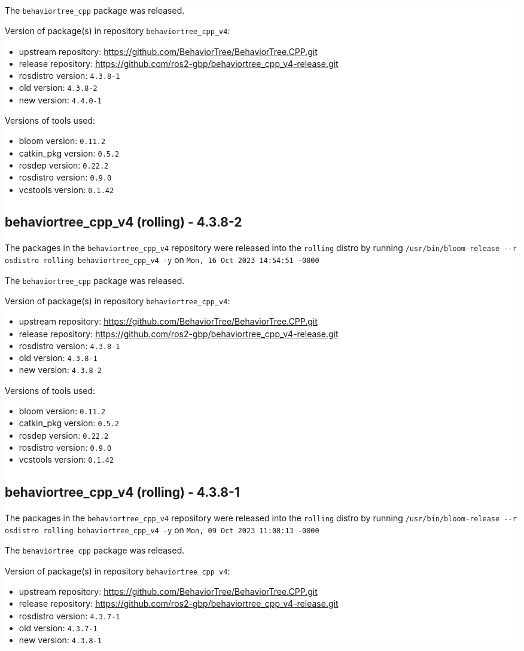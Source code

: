 The `behaviortree_cpp` package was released.

Version of package(s) in repository `behaviortree_cpp_v4`:

- upstream repository: https://github.com/BehaviorTree/BehaviorTree.CPP.git
- release repository: https://github.com/ros2-gbp/behaviortree_cpp_v4-release.git
- rosdistro version: `4.3.8-1`
- old version: `4.3.8-2`
- new version: `4.4.0-1`

Versions of tools used:

- bloom version: `0.11.2`
- catkin_pkg version: `0.5.2`
- rosdep version: `0.22.2`
- rosdistro version: `0.9.0`
- vcstools version: `0.1.42`


## behaviortree_cpp_v4 (rolling) - 4.3.8-2

The packages in the `behaviortree_cpp_v4` repository were released into the `rolling` distro by running `/usr/bin/bloom-release --rosdistro rolling behaviortree_cpp_v4 -y` on `Mon, 16 Oct 2023 14:54:51 -0000`

The `behaviortree_cpp` package was released.

Version of package(s) in repository `behaviortree_cpp_v4`:

- upstream repository: https://github.com/BehaviorTree/BehaviorTree.CPP.git
- release repository: https://github.com/ros2-gbp/behaviortree_cpp_v4-release.git
- rosdistro version: `4.3.8-1`
- old version: `4.3.8-1`
- new version: `4.3.8-2`

Versions of tools used:

- bloom version: `0.11.2`
- catkin_pkg version: `0.5.2`
- rosdep version: `0.22.2`
- rosdistro version: `0.9.0`
- vcstools version: `0.1.42`


## behaviortree_cpp_v4 (rolling) - 4.3.8-1

The packages in the `behaviortree_cpp_v4` repository were released into the `rolling` distro by running `/usr/bin/bloom-release --rosdistro rolling behaviortree_cpp_v4 -y` on `Mon, 09 Oct 2023 11:08:13 -0000`

The `behaviortree_cpp` package was released.

Version of package(s) in repository `behaviortree_cpp_v4`:

- upstream repository: https://github.com/BehaviorTree/BehaviorTree.CPP.git
- release repository: https://github.com/ros2-gbp/behaviortree_cpp_v4-release.git
- rosdistro version: `4.3.7-1`
- old version: `4.3.7-1`
- new version: `4.3.8-1`
